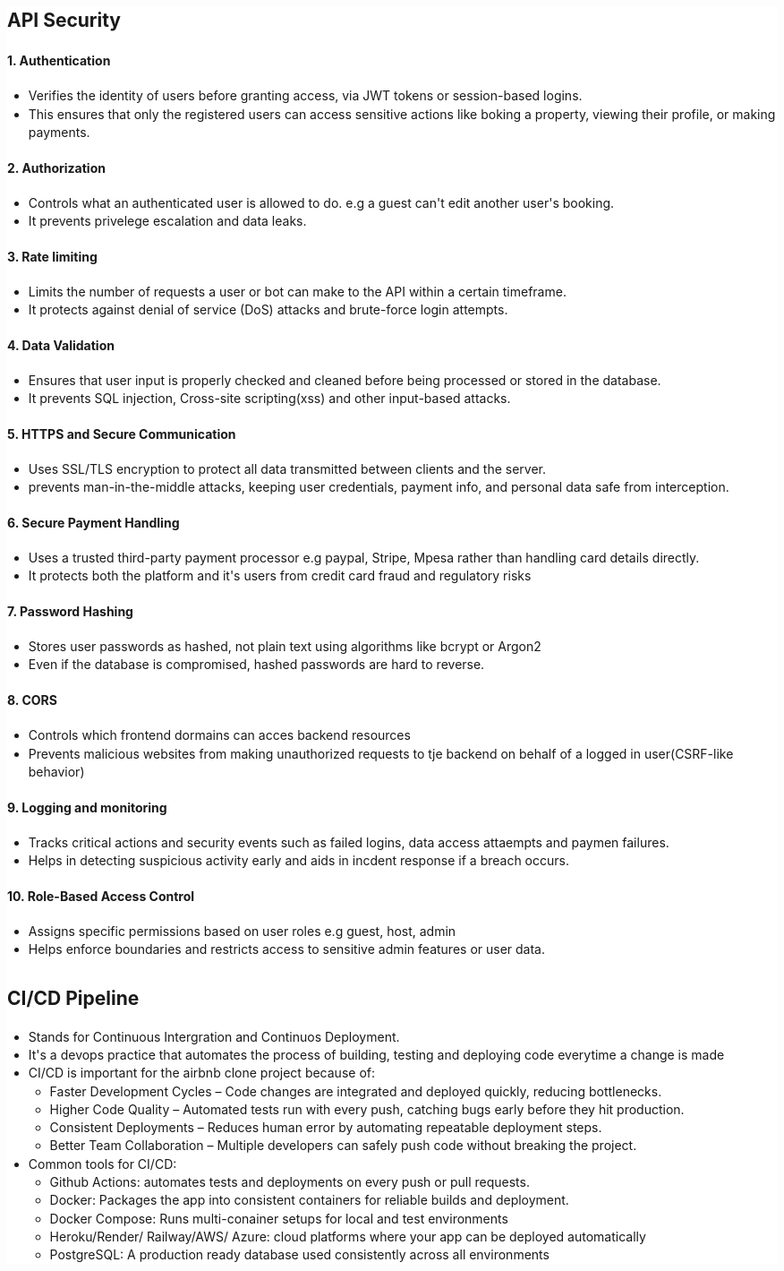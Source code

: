 ## API Security 
#### 1. Authentication
- Verifies the identity of users before granting access, via JWT tokens or session-based logins.
- This ensures that only the registered users can access sensitive actions like boking a property, viewing their profile, or making payments.
#### 2. Authorization
- Controls what an authenticated user is allowed to do. e.g a guest can't edit another user's booking.
- It prevents privelege escalation and data leaks.
#### 3. Rate limiting
- Limits the number of requests a user or bot can make to the API within a certain timeframe.
- It protects against denial of service (DoS) attacks and brute-force login attempts.
#### 4. Data Validation
- Ensures that user input is properly checked and cleaned before being processed or stored in the database.
- It prevents SQL injection, Cross-site scripting(xss) and other input-based attacks.
#### 5. HTTPS and Secure Communication
- Uses SSL/TLS encryption to protect all data transmitted between clients and the server.
- prevents man-in-the-middle attacks, keeping user credentials, payment info, and personal data safe from interception.
#### 6. Secure Payment Handling
- Uses a trusted third-party payment processor e.g paypal, Stripe, Mpesa rather than handling card details directly.
- It protects both the platform and it's users from credit card fraud and regulatory risks
#### 7. Password Hashing
- Stores user passwords as hashed, not plain text using algorithms like bcrypt or Argon2
- Even if the database is compromised, hashed passwords are hard to reverse.
#### 8. CORS
- Controls which frontend dormains can acces backend resources
- Prevents malicious websites from making unauthorized requests to tje backend on behalf of a logged in user(CSRF-like behavior)
#### 9. Logging and monitoring
- Tracks critical actions and security events such as failed logins, data access attaempts and paymen failures.
- Helps in detecting suspicious activity early and aids in incdent response if a breach occurs.
#### 10. Role-Based Access Control
- Assigns specific permissions based on user roles e.g guest, host, admin
- Helps enforce boundaries and restricts access to sensitive admin features or user data.

## CI/CD Pipeline
- Stands for Continuous Intergration and Continuos Deployment.
- It's a devops practice that automates the process of building, testing and deploying code everytime a change is made
- CI/CD is important for the airbnb clone project because of:
   * Faster Development Cycles – Code changes are integrated and deployed quickly, reducing bottlenecks.
   * Higher Code Quality – Automated tests run with every push, catching bugs early before they hit production.
   * Consistent Deployments – Reduces human error by automating repeatable deployment steps.
   * Better Team Collaboration – Multiple developers can safely push code without breaking the project.
- Common tools for CI/CD:
   * Github Actions: automates tests and deployments on every push or pull requests.
   * Docker: Packages the app into consistent containers for reliable builds and deployment.
   * Docker Compose: Runs multi-conainer setups for local and test environments
   * Heroku/Render/ Railway/AWS/ Azure: cloud platforms where your app can be deployed automatically
   * PostgreSQL: A production ready database used consistently across all environments
